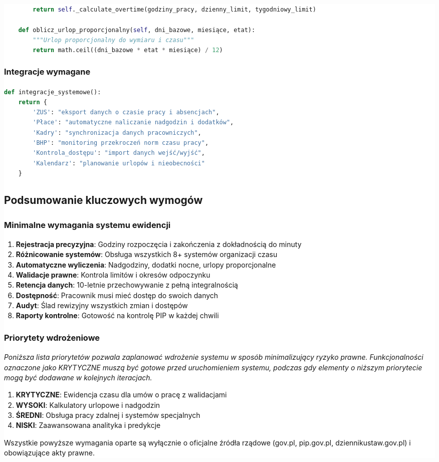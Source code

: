 ```python
        return self._calculate_overtime(godziny_pracy, dzienny_limit, tygodniowy_limit)
    
    def oblicz_urlop_proporcjonalny(self, dni_bazowe, miesiące, etat):
        """Urlop proporcjonalny do wymiaru i czasu"""
        return math.ceil((dni_bazowe * etat * miesiące) / 12)
```

### Integracje wymagane
```python
def integracje_systemowe():
    return {
        'ZUS': "eksport danych o czasie pracy i absencjach",
        'Płace': "automatyczne naliczanie nadgodzin i dodatków",
        'Kadry': "synchronizacja danych pracowniczych",
        'BHP': "monitoring przekroczeń norm czasu pracy",
        'Kontrola_dostępu': "import danych wejść/wyjść",
        'Kalendarz': "planowanie urlopów i nieobecności"
    }
```

## Podsumowanie kluczowych wymogów

### Minimalne wymagania systemu ewidencji
1. **Rejestracja precyzyjna**: Godziny rozpoczęcia i zakończenia z dokładnością do minuty
2. **Różnicowanie systemów**: Obsługa wszystkich 8+ systemów organizacji czasu
3. **Automatyczne wyliczenia**: Nadgodziny, dodatki nocne, urlopy proporcjonalne
4. **Walidacje prawne**: Kontrola limitów i okresów odpoczynku
5. **Retencja danych**: 10-letnie przechowywanie z pełną integralnością
6. **Dostępność**: Pracownik musi mieć dostęp do swoich danych
7. **Audyt**: Ślad rewizyjny wszystkich zmian i dostępów
8. **Raporty kontrolne**: Gotowość na kontrolę PIP w każdej chwili

### Priorytety wdrożeniowe

*Poniższa lista priorytetów pozwala zaplanować wdrożenie systemu w sposób minimalizujący ryzyko prawne. Funkcjonalności oznaczone jako KRYTYCZNE muszą być gotowe przed uruchomieniem systemu, podczas gdy elementy o niższym priorytecie mogą być dodawane w kolejnych iteracjach.*

1. **KRYTYCZNE**: Ewidencja czasu dla umów o pracę z walidacjami
2. **WYSOKI**: Kalkulatory urlopowe i nadgodzin
3. **ŚREDNI**: Obsługa pracy zdalnej i systemów specjalnych
4. **NISKI**: Zaawansowana analityka i predykcje

Wszystkie powyższe wymagania oparte są wyłącznie o oficjalne źródła rządowe (gov.pl, pip.gov.pl, dziennikustaw.gov.pl) i obowiązujące akty prawne.